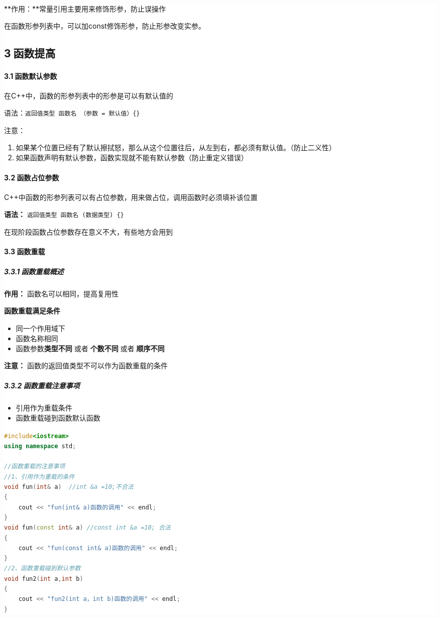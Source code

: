 **作用：**常量引用主要用来修饰形参，防止误操作

在函数形参列表中，可以加const修饰形参，防止形参改变实参。



## 3 函数提高



#### 3.1 函数默认参数

在C++中，函数的形参列表中的形参是可以有默认值的

语法：`返回值类型 函数名 （参数 = 默认值）{}`

注意：

1. 如果某个位置已经有了默认擦拭怒，那么从这个位置往后，从左到右，都必须有默认值。（防止二义性）
2. 如果函数声明有默认参数，函数实现就不能有默认参数（防止重定义错误）



#### 3.2 函数占位参数

C++中函数的形参列表可以有占位参数，用来做占位，调用函数时必须填补该位置

**语法：** `返回值类型 函数名 (数据类型) {}`

在现阶段函数占位参数存在意义不大，有些地方会用到



#### 3.3 函数重载



##### 3.3.1 函数重载概述

**作用：** 函数名可以相同，提高复用性

**函数重载满足条件**

- 同一个作用域下
- 函数名称相同
- 函数参数**类型不同** 或者 **个数不同** 或者 **顺序不同**

**注意：** 函数的返回值类型不可以作为函数重载的条件



##### 3.3.2 函数重载注意事项

- 引用作为重载条件
- 函数重载碰到函数默认函数

```c++
#include<iostream>
using namespace std;

//函数重载的注意事项
//1、引用作为重载的条件
void fun(int& a)  //int &a =10;不合法
{
	cout << "fun(int& a)函数的调用" << endl;
}
void fun(const int& a) //const int &a =10; 合法
{
	cout << "fun(const int& a)函数的调用" << endl;
}
//2、函数重载碰到默认参数
void fun2(int a,int b)
{
	cout << "fun2(int a，int b)函数的调用" << endl;
}
```